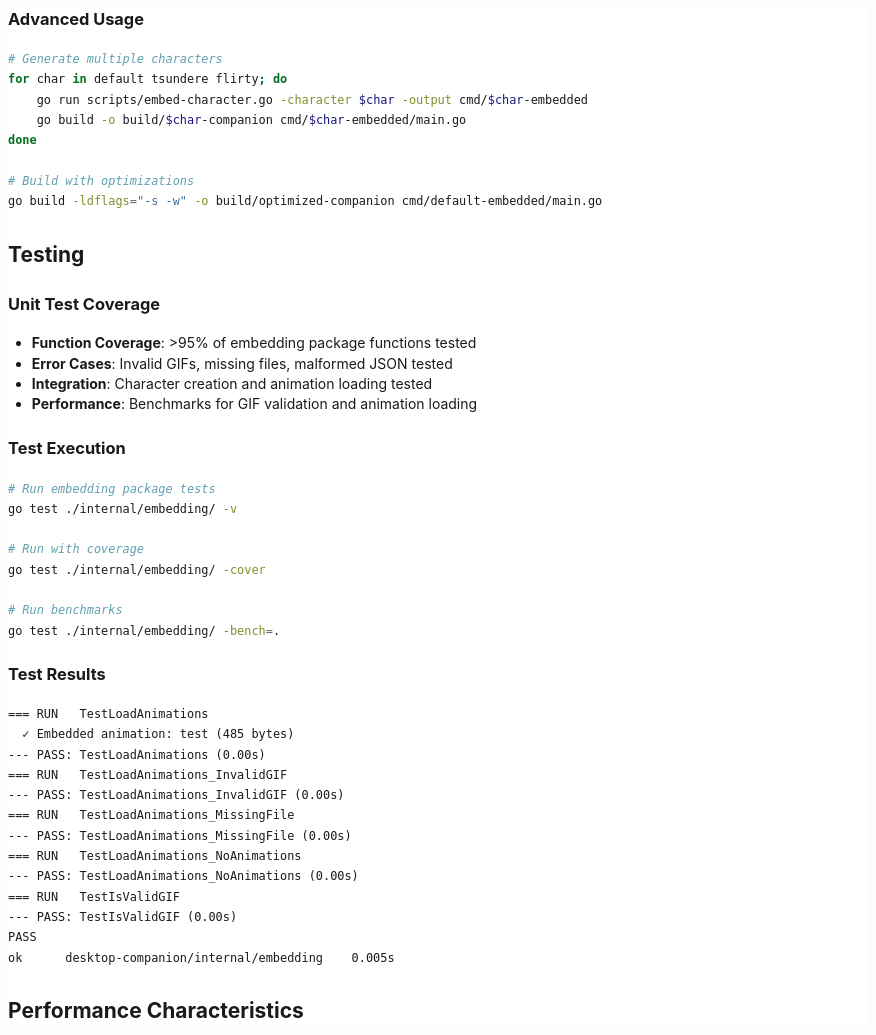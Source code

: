 ### Advanced Usage
```bash
# Generate multiple characters
for char in default tsundere flirty; do
    go run scripts/embed-character.go -character $char -output cmd/$char-embedded
    go build -o build/$char-companion cmd/$char-embedded/main.go
done

# Build with optimizations
go build -ldflags="-s -w" -o build/optimized-companion cmd/default-embedded/main.go
```

## Testing

### Unit Test Coverage
- **Function Coverage**: >95% of embedding package functions tested
- **Error Cases**: Invalid GIFs, missing files, malformed JSON tested
- **Integration**: Character creation and animation loading tested
- **Performance**: Benchmarks for GIF validation and animation loading

### Test Execution
```bash
# Run embedding package tests
go test ./internal/embedding/ -v

# Run with coverage
go test ./internal/embedding/ -cover

# Run benchmarks
go test ./internal/embedding/ -bench=.
```

### Test Results
```
=== RUN   TestLoadAnimations
  ✓ Embedded animation: test (485 bytes)
--- PASS: TestLoadAnimations (0.00s)
=== RUN   TestLoadAnimations_InvalidGIF
--- PASS: TestLoadAnimations_InvalidGIF (0.00s)
=== RUN   TestLoadAnimations_MissingFile  
--- PASS: TestLoadAnimations_MissingFile (0.00s)
=== RUN   TestLoadAnimations_NoAnimations
--- PASS: TestLoadAnimations_NoAnimations (0.00s)
=== RUN   TestIsValidGIF
--- PASS: TestIsValidGIF (0.00s)
PASS
ok      desktop-companion/internal/embedding    0.005s
```

## Performance Characteristics
